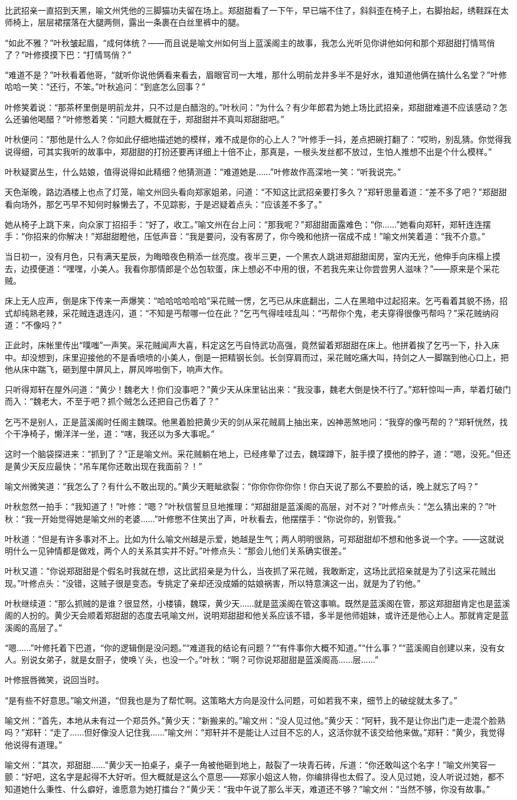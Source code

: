 

比武招亲一直招到天黑，喻文州凭他的三脚猫功夫留在场上。郑甜甜看了一下午，早已端不住了，斜斜歪在椅子上，右脚抬起，绣鞋踩在太师椅上，层层裙摆落在大腿两侧，露出一条裹在白丝里裤中的腿。

“如此不雅？”叶秋皱起眉，“成何体统？——而且说是喻文州如何当上蓝溪阁主的故事，我怎么光听见你讲他如何和那个郑甜甜打情骂俏了？”叶修摸摸下巴：“打情骂俏？”

“难道不是？”叶秋看着他哥，“就听你说他俩看来看去，眉眼官司一大堆，那什么明前龙井多半不是好水，谁知道他俩在搞什么名堂？”叶修哈哈一笑：“还行，不笨。”叶秋追问：“到底怎么回事？”

叶修笑着说：“那茶杯里倒是明前龙井，只不过是白醋泡的。”叶秋问：“为什么？有少年郎君为她上场比武招亲，郑甜甜难道不应该感动？怎么还骗他喝醋？”叶修憋着笑：“问题大概就在于，郑甜甜并不真叫郑甜甜吧。”

叶秋便问：“那他是什么人？你如此仔细地描述她的模样，难不成是你的心上人？”叶修手一抖，差点把碗打翻了：“哎哟，别乱猜。你觉得我说得细，可其实我听的故事中，郑甜甜的打扮还要再详细上十倍不止，那真是，一根头发丝都不放过，生怕人推想不出是个什么模样。”

叶秋疑窦丛生，什么姑娘，值得说得如此精细？他猜测道：“难道她是……”叶修故作高深地一笑：“听我说完。”

天色渐晚，路边酒楼上也点了灯笼，喻文州回头看向郑家姐弟，问道：“不知这比武招亲要打多久？”郑轩思量着道：“差不多了吧？”郑甜甜看向场外，那乞丐早不知何时躲懒去了，不见踪影，于是迟疑着点头：“应该差不多了。”

她从椅子上跳下来，向众家丁招招手：“好了，收工。”喻文州在台上问：“那我呢？”郑甜甜面露难色：“你……”她看向郑轩，郑轩连连摆手：“你招来的你解决！”郑甜甜瞪他，压低声音：“我是要问，没有客房了，你今晚和他挤一宿成不成！”喻文州笑着道：“我不介意。”

当日初一，没有月色，只有满天星辰，为晦暗夜色稍添一丝亮度。夜半三更，一个黑衣人跳进郑甜甜闺房，室内无光，他伸手向床榻上摸去，边摸便道：“嘿嘿，小美人。我看你那情郎是个怂包软蛋，床上想必不中用的很，不若我先来让你尝尝男人滋味？”——原来是个采花贼。

床上无人应声，倒是床下传来一声爆笑：“哈哈哈哈哈哈”采花贼一愣，乞丐已从床底翻出，二人在黑暗中过起招来。乞丐看着其貌不扬，招式却纯熟老辣，采花贼连退连闪，道：“不知是丐帮哪一位在此？”乞丐气得哇哇乱叫：“丐帮你个鬼，老夫穿得很像丐帮吗？”采花贼纳闷道：“不像吗？”

正此时，床帐里传出“噗嗤”一声笑。采花贼闻声大喜，料定这乞丐自恃武功高强，竟然留着郑甜甜在床上。他拼着挨了乞丐一下，扑入床中。却没想到，床里迎接他的不是香喷喷的小美人，倒是一把精钢长剑。长剑穿肩而过，采花贼吃痛大叫，持剑之人一脚踹到他心口上，把他从床中踹飞，砸到屋中屏风上，屏风哗啦倒下，响声大作。

只听得郑轩在屋外问道：“黄少！魏老大！你们没事吧？”黄少天从床里钻出来：“我没事，魏老大倒是快不行了。”郑轩惊叫一声，举着灯破门而入：“魏老大，不至于吧？抓个贼怎么还把自己伤着了？”

乞丐不是别人，正是蓝溪阁时任阁主魏琛。他黑着脸把黄少天的剑从采花贼肩上抽出来，凶神恶煞地问：“我穿的像丐帮的？”郑轩恍然，找个干净椅子，懒洋洋一坐，道：“嗐，我还以为多大事呢。”

这时一个脑袋探进来：“抓到了？”正是喻文州。采花贼躺在地上，已经疼晕了过去，魏琛蹲下，脏手摸了摸他的脖子，道：“嗯，没死。”但还是黄少天反应最快：“吊车尾你还敢出现在我面前？！”

喻文州微笑道：“我怎么了？有什么不敢出现的。”黄少天睚眦欲裂：“你你你你你你！你白天说了那么不要脸的话，晚上就忘了吗？”

叶秋忽然一拍手：“我知道了！”叶修：“嗯？”叶秋信誓旦旦地推理：“郑甜甜是蓝溪阁的高层，对不对？”叶修点头：“怎么猜出来的？”叶秋：“我一开始觉得她是喻文州的老婆……”叶修憋不住笑出了声，叶秋看去，他摆摆手：“你说你的，别管我。”

叶秋道：“但是有许多事对不上。比如为什么喻文州越是示爱，她越是生气；两人明明很熟，可郑甜甜却不想和他多说一个字。——这就说明什么一见钟情都是做戏，两个人的关系其实并不好。”叶修点头：“那会儿他们关系确实很差。”

叶秋又道：“你说郑甜甜是个假名时我就在想，这比武招亲是为什么，当夜抓了采花贼，我敢断定，这场比武招亲就是为了引这采花贼出现。”叶修点头：“没错，这贼子很是变态。专挑定了亲却还没成婚的姑娘祸害，所以特意演这一出，就是为了钓他。”

叶秋继续道：“那么抓贼的是谁？很显然，小楼镇，魏琛，黄少天……就是蓝溪阁在管这事嘛。既然是蓝溪阁在管，那这郑甜甜肯定也是蓝溪阁的人扮的。黄少天会顺着郑甜甜的态度去吼喻文州，说明郑甜甜和他关系应该不错，多半是他师姐妹，或许还是他心上人。那就肯定是蓝溪阁的高层了。”

“嗯……”叶修托着下巴道，“你的逻辑倒是没问题。”“难道我的结论有问题？”“有件事你大概不知道。”“什么事？”“蓝溪阁自创建以来，没有女人。别说女弟子，就是女厨子，使唤丫头，也没一个。”叶秋：“啊？可你说郑甜甜是蓝溪阁高……层……”

叶修抿唇微笑，说回当时。

“是有些不好意思。”喻文州道，“但我也是为了帮忙啊。这策略大方向是没什么问题，可如若我不来，细节上的破绽就太多了。”

喻文州：“首先，本地从未有过一个郑员外。”黄少天：“新搬来的。”喻文州：“没人见过他。”黄少天：“阿轩，我不是让你出门走一走混个脸熟吗？”郑轩：“走了……但好像没人记住我……”喻文州：“郑轩并不是能让人过目不忘的人，这活你就不该交给他来做。”郑轩：“黄少，我觉得他说得有道理。”

喻文州：“其次，郑甜甜……”黄少天一拍桌子，桌子一角被他砸到地上，敲裂了一块青石砖，斥道：“你还敢叫这个名字！”喻文州笑容一颤：“好吧，这名字是起得不大好听。但大概就是这么个意思——郑家小姐这人物，你编排得也太假了。没人见过她，没人听说过她，都不知道她什么秉性、什么癖好，谁愿意为她打擂台？”黄少天：“我中午说了那么半天，难道还不够？”喻文州：“当然不够，你没有故事。”
